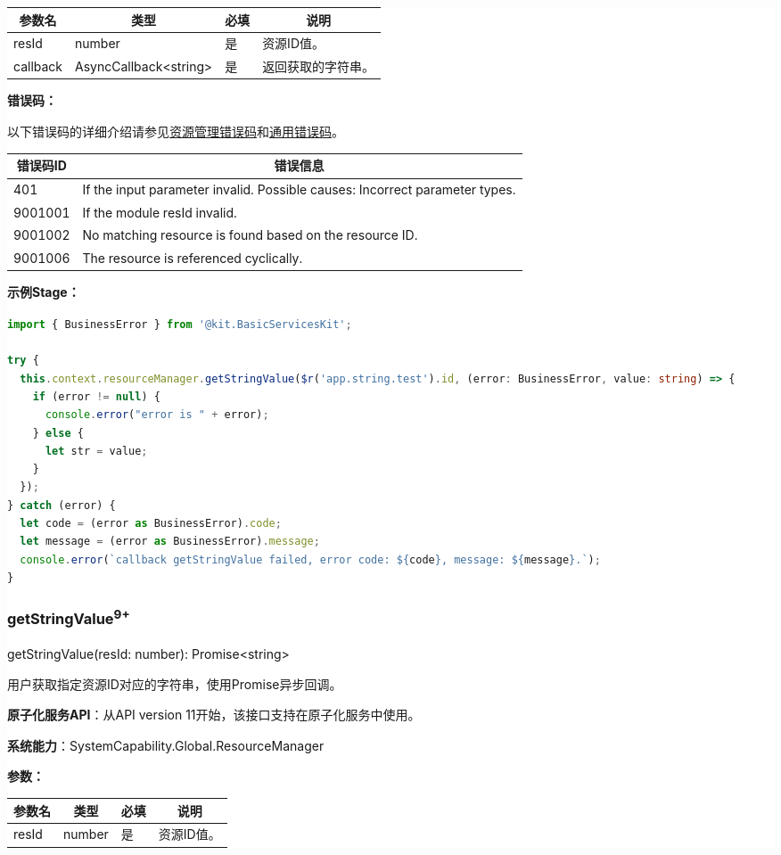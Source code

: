 | 参数名      | 类型                          | 必填   | 说明              |
| -------- | --------------------------- | ---- | --------------- |
| resId    | number                      | 是    | 资源ID值。           |
| callback | AsyncCallback&lt;string&gt; | 是    | 返回获取的字符串。 |

**错误码：**

以下错误码的详细介绍请参见[资源管理错误码](errorcode-resource-manager.md)和[通用错误码](../errorcode-universal.md)。

| 错误码ID | 错误信息 |
| -------- | ---------------------------------------- |
| 401 | If the input parameter invalid. Possible causes: Incorrect parameter types.               |
| 9001001  | If the module resId invalid.             |
| 9001002  | No matching resource is found based on the resource ID.      |
| 9001006  | The resource is referenced cyclically.         |

**示例Stage：** 
  ```ts
  import { BusinessError } from '@kit.BasicServicesKit';

  try {
    this.context.resourceManager.getStringValue($r('app.string.test').id, (error: BusinessError, value: string) => {
      if (error != null) {
        console.error("error is " + error);
      } else {
        let str = value;
      }
    });
  } catch (error) {
    let code = (error as BusinessError).code;
    let message = (error as BusinessError).message;
    console.error(`callback getStringValue failed, error code: ${code}, message: ${message}.`);
  }
  ```

### getStringValue<sup>9+</sup>

getStringValue(resId: number): Promise&lt;string&gt;

用户获取指定资源ID对应的字符串，使用Promise异步回调。

**原子化服务API**：从API version 11开始，该接口支持在原子化服务中使用。

**系统能力**：SystemCapability.Global.ResourceManager

**参数：** 

| 参数名   | 类型     | 必填   | 说明    |
| ----- | ------ | ---- | ----- |
| resId | number | 是    | 资源ID值。 |
